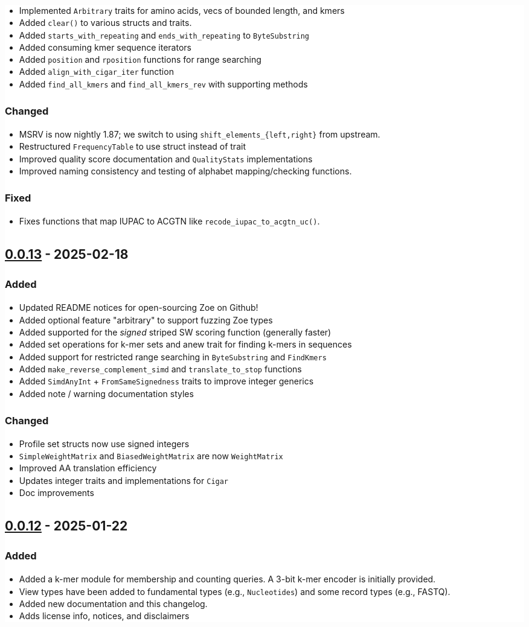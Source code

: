 - Implemented `Arbitrary` traits for amino acids, vecs of bounded length, and kmers
- Added `clear()` to various structs and traits.
- Added `starts_with_repeating` and `ends_with_repeating` to `ByteSubstring`
- Added consuming kmer sequence iterators
- Added `position` and `rposition` functions for range searching
- Added `align_with_cigar_iter` function
- Added `find_all_kmers` and `find_all_kmers_rev` with supporting methods

### Changed

- MSRV is now nightly 1.87; we switch to using `shift_elements_{left,right}` from upstream.
- Restructured `FrequencyTable` to use struct instead of trait
- Improved quality score documentation and `QualityStats` implementations
- Improved naming consistency and testing of alphabet mapping/checking functions.

### Fixed

- Fixes functions that map IUPAC to ACGTN like `recode_iupac_to_acgtn_uc()`.

## [0.0.13] - 2025-02-18

### Added

- Updated README notices for open-sourcing Zoe on Github!
- Added optional feature "arbitrary" to support fuzzing Zoe types
- Added supported for the _signed_ striped SW scoring function (generally faster)
- Added set operations for k-mer sets and anew trait for finding k-mers in sequences
- Added support for restricted range searching in `ByteSubstring` and `FindKmers`
- Added `make_reverse_complement_simd` and `translate_to_stop` functions
- Added `SimdAnyInt` + `FromSameSignedness` traits to improve integer generics
- Added note / warning documentation styles

### Changed

- Profile set structs now use signed integers
- `SimpleWeightMatrix` and `BiasedWeightMatrix` are now `WeightMatrix`
- Improved AA translation efficiency
- Updates integer traits and implementations for `Cigar`
- Doc improvements

## [0.0.12] - 2025-01-22

### Added

- Added a k-mer module for membership and counting queries. A 3-bit k-mer encoder is initially provided.
- View types have been added to fundamental types (e.g., `Nucleotides`) and some record types (e.g., FASTQ).
- Added new documentation and this changelog.
- Adds license info, notices, and disclaimers


[0.0.23]: https://github.com/CDCgov/zoe/compare/v0.0.22...v0.0.23
[0.0.22]: https://github.com/CDCgov/zoe/compare/v0.0.21...v0.0.22
[0.0.21]: https://github.com/CDCgov/zoe/compare/v0.0.20...v0.0.21
[0.0.20]: https://github.com/CDCgov/zoe/compare/v0.0.19...v0.0.20
[0.0.19]: https://github.com/CDCgov/zoe/compare/v0.0.18...v0.0.19
[0.0.18]: https://github.com/CDCgov/zoe/compare/v0.0.17...v0.0.18
[0.0.17]: https://github.com/CDCgov/zoe/compare/v0.0.16...v0.0.17
[0.0.16]: https://github.com/CDCgov/zoe/compare/v0.0.15...v0.0.16
[0.0.15]: https://github.com/CDCgov/zoe/compare/v0.0.14...v0.0.15
[0.0.14]: https://github.com/CDCgov/zoe/compare/v0.0.13...v0.0.14
[0.0.13]: https://github.com/CDCgov/zoe/compare/v0.0.12...v0.0.13
[0.0.12]: https://github.com/CDCgov/zoe/compare/v0.0.11...v0.0.12
[0.0.11]: https://github.com/CDCgov/zoe/compare/v0.0.10...v0.0.11
[0.0.10]: https://github.com/CDCgov/zoe/compare/v0.0.9...v0.0.10
[0.0.9]: https://github.com/CDCgov/zoe/compare/v0.0.8...v0.0.9
[0.0.8]: https://github.com/CDCgov/zoe/compare/v0.0.7...v0.0.8
[0.0.7]: https://github.com/CDCgov/zoe/compare/v0.0.6...v0.0.7
[0.0.6]: https://github.com/CDCgov/zoe/compare/v0.0.5...v0.0.6
[0.0.5]: https://github.com/CDCgov/zoe/compare/v0.0.4...v0.0.5
[0.0.4]: https://github.com/CDCgov/zoe/compare/v0.0.3...v0.0.4
[0.0.3]: https://github.com/CDCgov/zoe/compare/v0.0.2...v0.0.3
[0.0.2]: https://github.com/CDCgov/zoe/compare/v0.0.1...v0.0.2
[0.0.1]: https://github.com/CDCgov/zoe/releases/tag/v0.0.1
[keep a changelog]: https://keepachangelog.com/en/1.0.0/
[semantic versioning]: https://semver.org/spec/v2.0.0.html